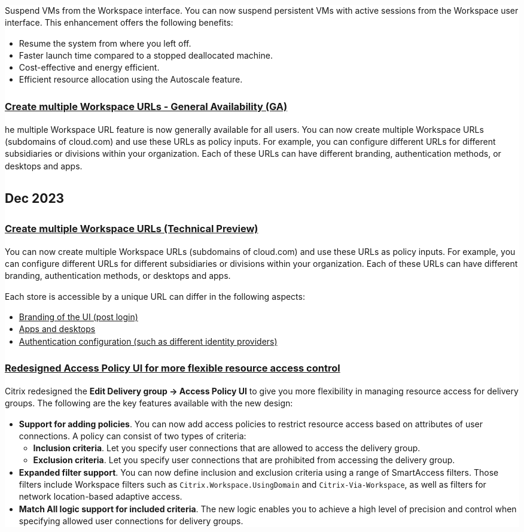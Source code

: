 Suspend VMs from the Workspace interface. You can now suspend persistent VMs with active sessions from the Workspace user interface. This enhancement offers the following benefits:

-  Resume the system from where you left off.
-  Faster launch time compared to a stopped deallocated machine.
-  Cost-effective and energy efficient.
-  Efficient resource allocation using the Autoscale feature.

### [Create multiple Workspace URLs - General Availability (GA)](https://docs.citrix.com/en-us/citrix-workspace/configure/configure-multiple-workspace-url)

he multiple Workspace URL feature is now generally available for all users. You can now create multiple Workspace URLs (subdomains of cloud.com) and use these URLs as policy inputs. For example, you can configure different URLs for different subsidiaries or divisions within your organization. Each of these URLs can have different branding, authentication methods, or desktops and apps.

## Dec 2023

### [Create multiple Workspace URLs (Technical Preview)](https://docs.citrix.com/en-us/citrix-workspace/configure/configure-multiple-workspace-url)

You can now create multiple Workspace URLs (subdomains of cloud.com) and use these URLs as policy inputs. For example, you can configure different URLs for different subsidiaries or divisions within your organization. Each of these URLs can have different branding, authentication methods, or desktops and apps.

Each store is accessible by a unique URL can differ in the following aspects:

-  [Branding of the UI (post login)](https://docs.citrix.com/en-us/citrix-workspace/configure/configure-multiple-workspace-url#configure-themes-and-logos-based-on-workspace-urls)
-  [Apps and desktops](https://docs.citrix.com/en-us/citrix-workspace/configure/configure-multiple-workspace-url#filter-resources-based-on-workspace-urls)
-  [Authentication configuration (such as different identity providers)](https://docs.citrix.com/en-us/citrix-workspace/configure/configure-multiple-workspace-url#configure-nfactor-authentication-flows-based-on-workspace-urls)

### [Redesigned Access Policy UI for more flexible resource access control](https://docs.citrix.com/en-us/citrix-daas/install-configure/delivery-groups-manage#restrict-access-to-resources-in-a-delivery-group)

Citrix redesigned the **Edit Delivery group -> Access Policy UI** to give you more flexibility in managing resource access for delivery groups. The following are the key features available with the new design:

-  **Support for adding policies**. You can now add access policies to restrict resource access based on attributes of user connections. A policy can consist of two types of criteria:
    -  **Inclusion criteria**. Let you specify user connections that are allowed to access the delivery group.
    -  **Exclusion criteria**. Let you specify user connections that are prohibited from accessing the delivery group.
-  **Expanded filter support**. You can now define inclusion and exclusion criteria using a range of SmartAccess filters. Those filters include Workspace filters such as `Citrix.Workspace.UsingDomain` and `Citrix-Via-Workspace`, as well as filters for network location-based adaptive access.
-  **Match All logic support for included criteria**. The new logic enables you to achieve a high level of precision and control when specifying allowed user connections for delivery groups.
